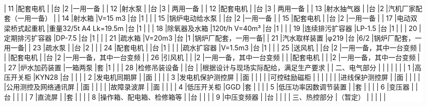| 11 |配套电机 | |台 |2 |一用一备 |
| 12 |射水泵 | |台 |3 | 两用一备 |
| 12 |配套电机 | |台 |3 | 两用一备 |
| 13 |射水抽气器 | |台 |2 |汽机厂家配套（一用一备） |
| 14 |射水箱 |V=15 m3 |台 |1 | |
| 15 |锅炉电动给水泵 | |台 |2 |一用一备 |
| 15 |配套电机 | |台 |2 |一用一备 |
| 17 |电动双梁桥式起重机 |重量32/5t A4 Lk=19.5m |台 |1 | |
| 18 |除氧器及水箱 |120t/h  V=40m³ |台 |1 | |
| 19 |连续排污扩容器 |LP-1.5 |台 |1 | |
| 20 |定期排污扩容器 |DP-7.5 |台 |1 | |
| 21 |疏水箱 |V=20m3 |台 |1 |锅炉厂配套，一用一备|
| 21 |汽水取样装置 |φ219 |台 |6/2 |锅炉厂配套，一用一备|
| 23 |疏水泵 | |台 |2 | |
| 24 |配套电机 | |台 |1 | |
| |疏水扩容器 |V=1.5m3 |台 |1 | |
| 25 |送风机 | |台 |2 |一用一备，其中一台变频 |
| |配套电机 | |台 |2 |一用一备，其中一台变频 |
| 26 |引风机 | | |2 |一用一备，其中一台变频 |
|  |配套电机 | | |2 |一用一备，其中一台变频 |
| 27 |炉水加药装置 |一箱两泵 |套 |1 | |
| 28 |检修吊装设备 | |台 | |根据设计与现场实际配给，满足生产要求 |
| 二、电气部分 | | | | | |
| 1 |高压开关柜 |KYN28 |台 | | |
| 2 |发电机同期屏 | |面 | | |
| 3 |发电机保护测控屏 | |面 | | |
|  |可控硅励磁柜 | | | | |
|  |进线保护测控屏 | |面 | | |
|  |公用测控及网络通讯屏 | |面 | | |
|  |故障录波屏 | |面 | | |
| 4 |低压开关柜 |GGD |套 | | |
| 5 |低压功率因数调节装置 | |套 | | |
| 6 |变压器 | |台 | | |
| 7 |直流屏 | |套 | | |
| 8 |操作箱、配电箱、检修箱等 | |台 | | |
| 9 |中压变频器 | |台 | | |
| 三、热控部分 |（暂定） | | | | |